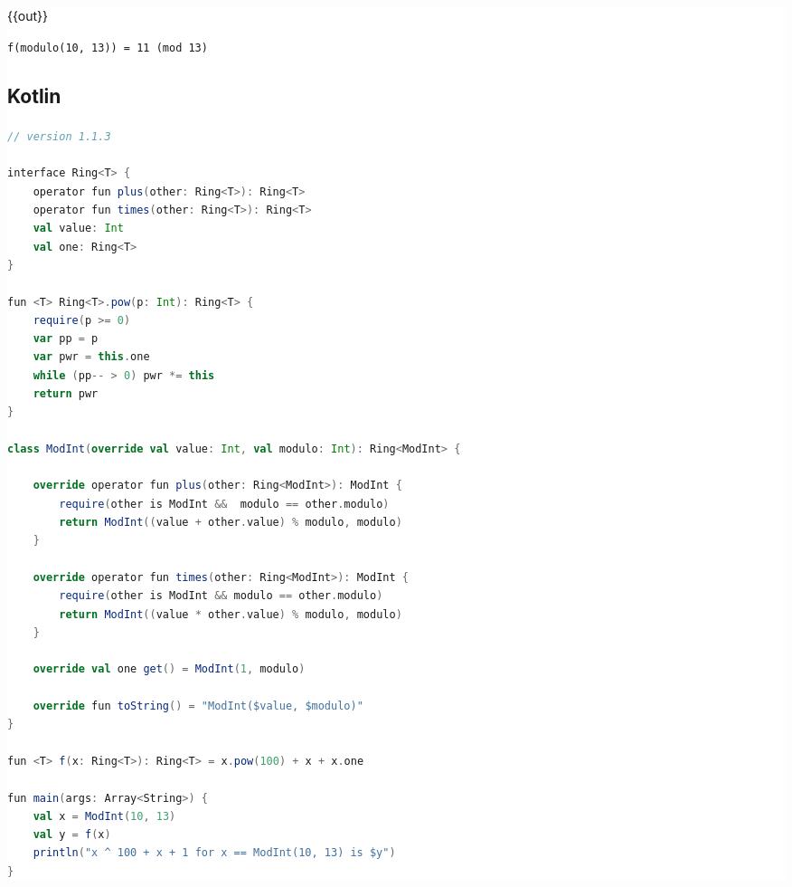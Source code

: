 
{{out}}

```txt
f(modulo(10, 13)) = 11 (mod 13)
```



## Kotlin


```scala
// version 1.1.3

interface Ring<T> {
    operator fun plus(other: Ring<T>): Ring<T>
    operator fun times(other: Ring<T>): Ring<T>
    val value: Int
    val one: Ring<T>
}

fun <T> Ring<T>.pow(p: Int): Ring<T> {
    require(p >= 0)
    var pp = p
    var pwr = this.one
    while (pp-- > 0) pwr *= this
    return pwr
}

class ModInt(override val value: Int, val modulo: Int): Ring<ModInt> {
 
    override operator fun plus(other: Ring<ModInt>): ModInt {
        require(other is ModInt &&  modulo == other.modulo)
        return ModInt((value + other.value) % modulo, modulo)
    }
    
    override operator fun times(other: Ring<ModInt>): ModInt {
        require(other is ModInt && modulo == other.modulo)
        return ModInt((value * other.value) % modulo, modulo)
    }

    override val one get() = ModInt(1, modulo)

    override fun toString() = "ModInt($value, $modulo)"
}

fun <T> f(x: Ring<T>): Ring<T> = x.pow(100) + x + x.one

fun main(args: Array<String>) {
    val x = ModInt(10, 13)
    val y = f(x)
    println("x ^ 100 + x + 1 for x == ModInt(10, 13) is $y")
}
```
